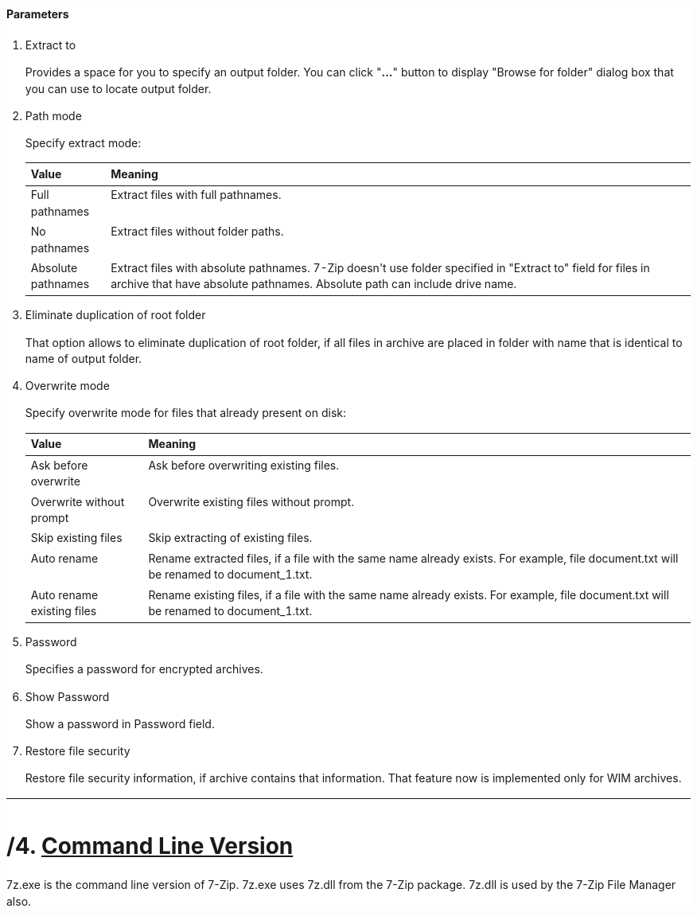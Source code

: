 #### Parameters

1. Extract to

    Provides a space for you to specify an output folder. You can click "**...**" button to display "Browse for folder" dialog box that you can use to locate output folder.

2. Path mode

    Specify extract mode:

    |       Value        |               Meaning               |
    |--------------------|-------------------------------------|
    | Full pathnames     | Extract files with full pathnames.  |
    | No pathnames       | Extract files without folder paths. |
    | Absolute pathnames | Extract files with absolute pathnames. 7-Zip doesn't use folder specified in "Extract to" field for files in archive that have absolute pathnames. Absolute path can include drive name. |

3. Eliminate duplication of root folder

    That option allows to eliminate duplication of root folder, if all files in archive are placed in folder with name that is identical to name of output folder.

4. Overwrite mode

    Specify overwrite mode for files that already present on disk:

    |           Value            |                 Meaning                  |
    |----------------------------|------------------------------------------|
    | Ask before overwrite       | Ask before overwriting existing files.   |
    | Overwrite without prompt   | Overwrite existing files without prompt. |
    | Skip existing files        | Skip extracting of existing files.       |
    | Auto rename                | Rename extracted files, if a file with the same name already exists. For example, file document.txt will be renamed to document_1.txt. |
    | Auto rename existing files | Rename existing files, if a file with the same name already exists. For example, file document.txt will be renamed to document_1.txt.  |

5. Password

    Specifies a password for encrypted archives.

6. Show Password

    Show a password in Password field.

7. Restore file security

    Restore file security information, if archive contains that information. That feature now is implemented only for WIM archives.

________________________________________________________________________
/4. [Command Line Version](cmdline/index.htm)
====================================================

7z.exe is the command line version of 7-Zip. 7z.exe uses 7z.dll from the 7-Zip package. 7z.dll is used by the 7-Zip File Manager also.
